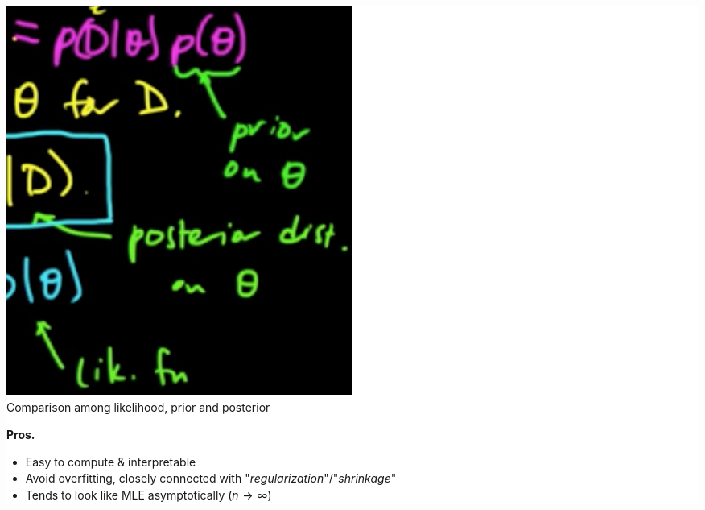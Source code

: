 <img src="/assets/pics/mm-ml/likelihood-prior-posterior.png" alt="likelihood-prior-posterior" style="width: 50%; height: 50%">
<figcaption>Comparison among likelihood, prior and posterior
</figcaption>
</figure>

**Pros.**
* Easy to compute & interpretable
* Avoid overfitting, closely connected with "*regularization*"/"*shrinkage*"
* Tends to look like MLE asymptotically ($n \rightarrow \infty$)
